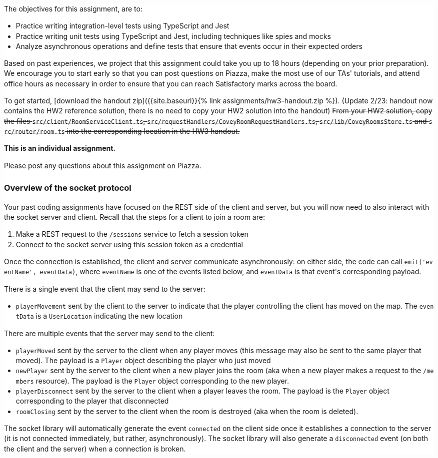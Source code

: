 The objectives for this assignment, are to:
* Practice writing integration-level tests using TypeScript and Jest
* Practice writing unit tests using TypeScript and Jest, including techniques like spies and mocks
* Analyze asynchronous operations and define tests that ensure that events occur in their expected orders

Based on past experiences, we project that this assignment could take you up to 18 hours (depending on your prior preparation).
We encourage you to start early so that you can post questions on Piazza, make the most use of our TAs' tutorials, and
 attend office hours as necessary in order to ensure that you can reach Satisfactory marks across the board.
 
To get started, [download the handout zip]({{site.baseurl}}{% link assignments/hw3-handout.zip %}). (Update 2/23: handout now contains the HW2 reference solution, there is no need to copy your HW2 solution into the handout)
~~From your HW2 solution, copy the files `src/client/RoomServiceClient.ts`, `src/requestHandlers/CoveyRoomRequestHandlers.ts`, `src/lib/CoveyRoomsStore.ts` and `src/router/room.ts` into the corresponding location in the HW3 handout.~~
 
**This is an individual assignment.** 
 
Please post any questions about this assignment on Piazza.


### Overview of the socket protocol
Your past coding assignments have focused on the REST side of the client and server, but you will now need to also interact with the socket server and client. Recall that the steps for a client to join a room are:
1. Make a REST request to the `/sessions` service to fetch a session token
2. Connect to the socket server using this session token as a credential

Once the connection is established, the client and server communicate asynchronously: on either side, the code can call `emit('eventName', eventData)`, where `eventName` is one of the events listed below, and `eventData` is that event's corresponding payload. 

There is a single event that the client may send to the server:
* `playerMovement` sent by the client to the server to indicate that the player controlling the client has moved on the map. The `eventData` is a `UserLocation` indicating the new location

There are multiple events that the server may send to the client:
* `playerMoved` sent by the server to the client when any player moves (this message may also be sent to the same player that moved). The payload is a `Player` object describing the player who just moved
* `newPlayer` sent by the server to the client when a new player joins the room (aka when a new player makes a request to the `/members` resource). The payload is the `Player` object corresponding to the new player.
* `playerDisconnect` sent by the server to the client when a player leaves the room. The payload is the `Player` object corresponding to the player that disconnected
* `roomClosing` sent by the server to the client when the room is destroyed (aka when the room is deleted).

The socket library will automatically generate the event `connected` on the client side once it establishes a connection to the server (it is not connected immediately, but rather, asynchronously). The socket library will also generate a `disconnected` event (on both the client and the server) when a connection is broken.
